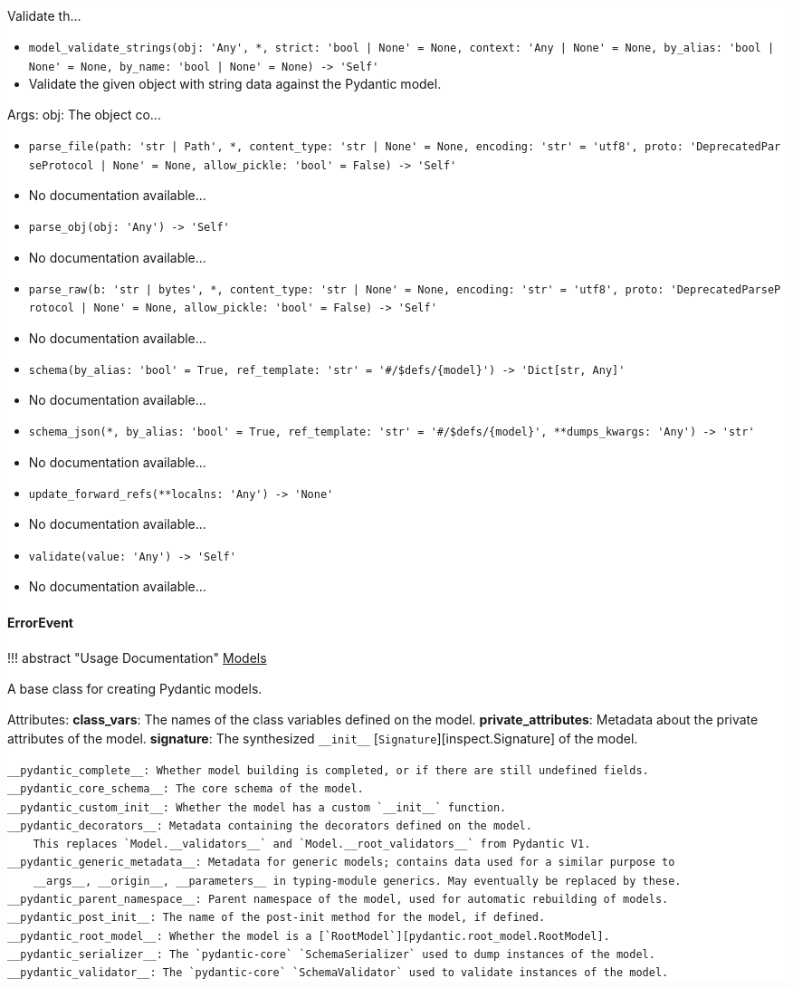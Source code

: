 Validate th...

- `model_validate_strings(obj: 'Any', *, strict: 'bool | None' = None, context: 'Any | None' = None, by_alias: 'bool | None' = None, by_name: 'bool | None' = None) -> 'Self'`
 - Validate the given object with string data against the Pydantic model.

Args:
    obj: The object co...

- `parse_file(path: 'str | Path', *, content_type: 'str | None' = None, encoding: 'str' = 'utf8', proto: 'DeprecatedParseProtocol | None' = None, allow_pickle: 'bool' = False) -> 'Self'`
 - No documentation available...

- `parse_obj(obj: 'Any') -> 'Self'`
 - No documentation available...

- `parse_raw(b: 'str | bytes', *, content_type: 'str | None' = None, encoding: 'str' = 'utf8', proto: 'DeprecatedParseProtocol | None' = None, allow_pickle: 'bool' = False) -> 'Self'`
 - No documentation available...

- `schema(by_alias: 'bool' = True, ref_template: 'str' = '#/$defs/{model}') -> 'Dict[str, Any]'`
 - No documentation available...

- `schema_json(*, by_alias: 'bool' = True, ref_template: 'str' = '#/$defs/{model}', **dumps_kwargs: 'Any') -> 'str'`
 - No documentation available...

- `update_forward_refs(**localns: 'Any') -> 'None'`
 - No documentation available...

- `validate(value: 'Any') -> 'Self'`
 - No documentation available...


#### ErrorEvent

!!! abstract "Usage Documentation"
    [Models](../concepts/models.md)

A base class for creating Pydantic models.

Attributes:
    __class_vars__: The names of the class variables defined on the model.
    __private_attributes__: Metadata about the private attributes of the model.
    __signature__: The synthesized `__init__` [`Signature`][inspect.Signature] of the model.

    __pydantic_complete__: Whether model building is completed, or if there are still undefined fields.
    __pydantic_core_schema__: The core schema of the model.
    __pydantic_custom_init__: Whether the model has a custom `__init__` function.
    __pydantic_decorators__: Metadata containing the decorators defined on the model.
        This replaces `Model.__validators__` and `Model.__root_validators__` from Pydantic V1.
    __pydantic_generic_metadata__: Metadata for generic models; contains data used for a similar purpose to
        __args__, __origin__, __parameters__ in typing-module generics. May eventually be replaced by these.
    __pydantic_parent_namespace__: Parent namespace of the model, used for automatic rebuilding of models.
    __pydantic_post_init__: The name of the post-init method for the model, if defined.
    __pydantic_root_model__: Whether the model is a [`RootModel`][pydantic.root_model.RootModel].
    __pydantic_serializer__: The `pydantic-core` `SchemaSerializer` used to dump instances of the model.
    __pydantic_validator__: The `pydantic-core` `SchemaValidator` used to validate instances of the model.
